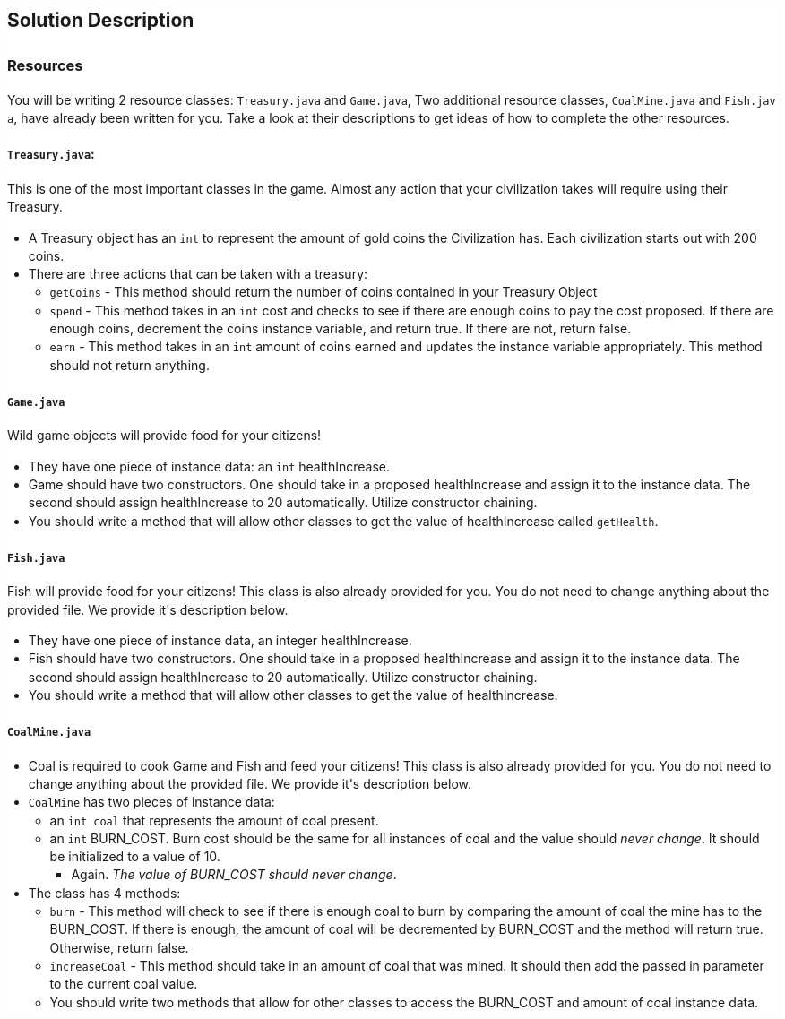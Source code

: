 ## Solution Description

### Resources
You will be writing 2 resource classes: `Treasury.java` and `Game.java`,
Two additional resource classes, `CoalMine.java` and `Fish.java`, have already been written for you. Take a look at their descriptions to get ideas of how to complete the other resources.

#### `Treasury.java`:
This is one of the most important classes in the game. Almost any action that your civilization takes will require using their Treasury.

* A Treasury object has an `int` to represent the amount of gold coins the Civilization has. Each civilization starts out with 200 coins.
* There are three actions that can be taken with a treasury:
    * `getCoins` - This method should return the number of coins contained in your Treasury Object
    * `spend` - This method takes in an `int` cost and checks to see if there are enough coins to pay the cost proposed. If there are enough coins, decrement the coins instance variable, and return true. If there are not, return false.
    * `earn` - This method takes in an `int` amount of coins earned and updates the instance variable appropriately. This method should not return anything.


#### `Game.java`
Wild game objects will provide food for your citizens!

* They have one piece of instance data: an `int` healthIncrease.
* Game should have two constructors. One should take in a proposed healthIncrease and assign it to the instance data. The second should assign healthIncrease to 20 automatically. Utilize constructor chaining.
* You should write a method that will allow other classes to get the value of healthIncrease called `getHealth`.


#### `Fish.java`
Fish will provide food for your citizens! This class is also already provided for you. You do not need to change anything about the provided file. We provide it's description below.

* They have one piece of instance data, an integer healthIncrease.
* Fish should have two constructors. One should take in a proposed healthIncrease and assign it to the instance data. The second should assign healthIncrease to 20 automatically. Utilize constructor chaining.
* You should write a method that will allow other classes to get the value of healthIncrease.


#### `CoalMine.java`
* Coal is required to cook Game and Fish and feed your citizens! This class is also already provided for you. You do not need to change anything about the provided file. We provide it's description below.
* `CoalMine` has two pieces of instance data:
    * an `int coal` that represents the amount of coal present.
    * an `int` BURN_COST. Burn cost should be the same for all instances of coal and the value should *never change*. It should be initialized to a value of 10.
        * Again. *The value of BURN_COST should never change*.
* The class has 4 methods:
    * `burn` - This method will check to see if there is enough coal to burn by comparing the amount of coal the mine has to the BURN_COST. If there is enough, the amount of coal will be decremented by BURN_COST and the method will return true. Otherwise, return false.
    * `increaseCoal` - This method should take in an amount of coal that was mined. It should then add the passed in parameter to the current coal value.
    * You should write two methods that allow for other classes to access the BURN_COST and amount of coal instance data.
